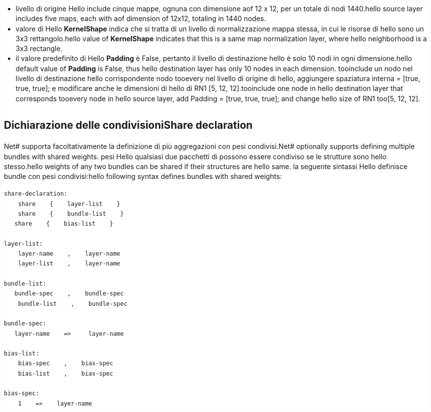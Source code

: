 * <span data-ttu-id="fc2b1-322">livello di origine Hello include cinque mappe, ognuna con dimensione aof 12 x 12, per un totale di nodi 1440.</span><span class="sxs-lookup"><span data-stu-id="fc2b1-322">hello source layer includes five maps, each with aof dimension of 12x12, totaling in 1440 nodes.</span></span> 
* <span data-ttu-id="fc2b1-323">valore di Hello **KernelShape** indica che si tratta di un livello di normalizzazione mappa stessa, in cui le risorse di hello sono un 3x3 rettangolo.</span><span class="sxs-lookup"><span data-stu-id="fc2b1-323">hello value of **KernelShape** indicates that this is a same map normalization layer, where hello neighborhood is a 3x3 rectangle.</span></span> 
* <span data-ttu-id="fc2b1-324">il valore predefinito di Hello **Padding** è False, pertanto il livello di destinazione hello è solo 10 nodi in ogni dimensione.</span><span class="sxs-lookup"><span data-stu-id="fc2b1-324">hello default value of **Padding** is False, thus hello destination layer has only 10 nodes in each dimension.</span></span> <span data-ttu-id="fc2b1-325">tooinclude un nodo nel livello di destinazione hello corrispondente nodo tooevery nel livello di origine di hello, aggiungere spaziatura interna = [true, true, true]; e modificare anche le dimensioni di hello di RN1 [5, 12, 12].</span><span class="sxs-lookup"><span data-stu-id="fc2b1-325">tooinclude one node in hello destination layer that corresponds tooevery node in hello source layer, add Padding = [true, true, true]; and change hello size of RN1 too[5, 12, 12].</span></span>  

## <a name="share-declaration"></a><span data-ttu-id="fc2b1-326">Dichiarazione delle condivisioni</span><span class="sxs-lookup"><span data-stu-id="fc2b1-326">Share declaration</span></span>
<span data-ttu-id="fc2b1-327">Net# supporta facoltativamente la definizione di più aggregazioni con pesi condivisi.</span><span class="sxs-lookup"><span data-stu-id="fc2b1-327">Net# optionally supports defining multiple bundles with shared weights.</span></span> <span data-ttu-id="fc2b1-328">pesi Hello qualsiasi due pacchetti di possono essere condiviso se le strutture sono hello stesso.</span><span class="sxs-lookup"><span data-stu-id="fc2b1-328">hello weights of any two bundles can be shared if their structures are hello same.</span></span> <span data-ttu-id="fc2b1-329">la seguente sintassi Hello definisce bundle con pesi condivisi:</span><span class="sxs-lookup"><span data-stu-id="fc2b1-329">hello following syntax defines bundles with shared weights:</span></span>  

    share-declaration:
        share    {    layer-list    }
        share    {    bundle-list    }
       share    {    bias-list    }

    layer-list:
        layer-name    ,    layer-name
        layer-list    ,    layer-name

    bundle-list:
       bundle-spec    ,    bundle-spec
        bundle-list    ,    bundle-spec

    bundle-spec:
       layer-name    =>     layer-name

    bias-list:
        bias-spec    ,    bias-spec
        bias-list    ,    bias-spec

    bias-spec:
        1    =>    layer-name
